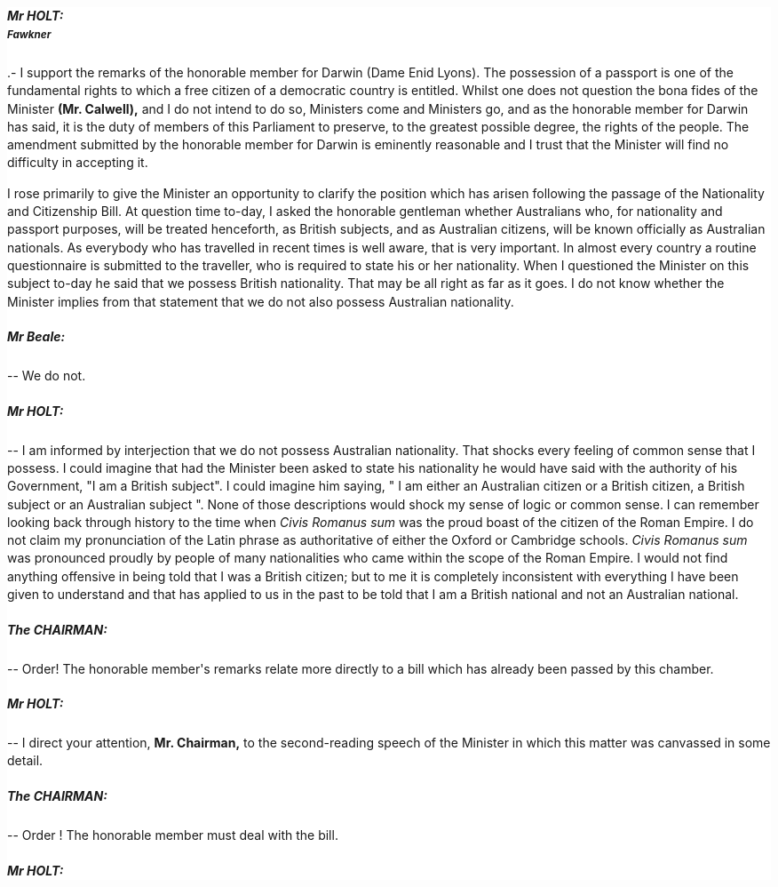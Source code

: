 ##### Mr HOLT:<br><small class="text-muted">Fawkner</small>

.- I support the remarks of the honorable member for Darwin (Dame Enid Lyons). The possession of a passport is one of the fundamental rights to which a free citizen of a democratic country is entitled. Whilst one does not question the bona fides of the Minister  **(Mr. Calwell),**  and I do not intend to do so, Ministers come and Ministers go, and as the honorable member for Darwin has said, it is the duty of members of this Parliament to preserve, to the greatest possible degree, the rights of the people. The amendment submitted by the honorable member for Darwin is eminently reasonable and I trust that the Minister will find no difficulty in accepting it. 

I rose primarily to give the Minister an opportunity to clarify the position which has arisen following the passage of the Nationality and Citizenship Bill. At question time to-day, I asked the honorable gentleman whether Australians who, for nationality and passport purposes, will be treated henceforth, as British subjects, and as Australian citizens, will be known officially as Australian nationals. As everybody who has travelled in recent times is well aware, that is very important. In almost every country a routine questionnaire is submitted to the traveller, who is required to state his or her nationality. When I questioned the Minister on this subject to-day he said that we possess British nationality. That may be all right as far as it goes. I do not know whether the Minister implies from that statement that we do not also possess Australian nationality. 

##### Mr Beale:

-- We do not. 

##### Mr HOLT:

-- I am informed by interjection that we do not possess Australian nationality. That shocks every feeling of common sense that I possess. I could imagine that had the Minister been asked to state his nationality he would have said with the authority of his Government, "I am a British subject". I could imagine him saying, " I am either an Australian citizen or a British citizen, a British subject or an Australian subject ". None of those descriptions would shock my sense of logic or common sense. I can remember looking back through history to the time when  *Civis*  *Romanus sum*  was the proud boast of the citizen of the Roman Empire. I do not claim my pronunciation of the Latin phrase as authoritative of either the Oxford or Cambridge schools.  *Civis*  *Romanus sum*  was pronounced proudly by people of many nationalities who came within the scope of the Roman Empire. I would not find anything offensive in being told that I was a British citizen; but to me it is completely inconsistent with everything I have been given to understand and that has applied to us in the past to be told that I am a British national and not an Australian national. 

##### The CHAIRMAN:

-- Order! The honorable member's remarks relate more directly to a bill which has already been passed by this chamber. 

##### Mr HOLT:

-- I direct your attention,  **Mr. Chairman,**  to the second-reading speech of the Minister in which this matter was canvassed in some detail. 

##### The CHAIRMAN:

-- Order ! The honorable member must deal with the bill. 

##### Mr HOLT:
